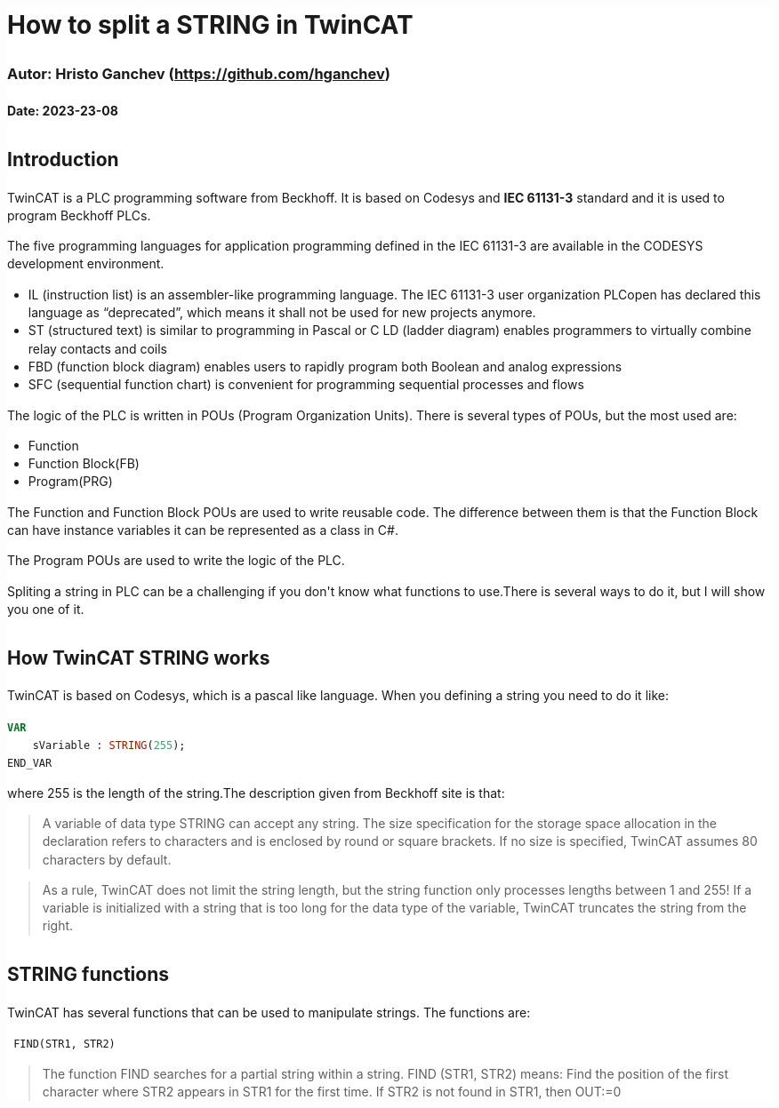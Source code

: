 # How to split a STRING in TwinCAT
### Autor: Hristo Ganchev (https://github.com/hganchev)
#### Date: 2023-23-08

## Introduction
TwinCAT is a PLC programming software from Beckhoff. It is based on Codesys and <b>IEC 61131-3</b> standard and it is used to program Beckhoff PLCs. 

The five programming languages for application programming defined in the IEC 61131-3 are available in the CODESYS development environment.

* IL (instruction list) is an assembler-like programming language. The IEC 61131-3 user organization PLCopen has declared this language as “deprecated”, which means it shall not be used for new projects anymore.
* ST (structured text) is similar to programming in Pascal or C
LD (ladder diagram) enables programmers to virtually combine relay contacts and coils
* FBD (function block diagram) enables users to rapidly program both Boolean and analog expressions
* SFC (sequential function chart) is convenient for programming sequential processes and flows

The logic of the PLC is written in POUs (Program Organization Units). There is several types of POUs, but the most used are:
- Function
- Function Block(FB)
- Program(PRG)

The Function and Function Block POUs are used to write reusable code. The difference between them is that the Function Block can have instance variables it can be represented as a class in C#.

The Program POUs are used to write the logic of the PLC.

Spliting a string in PLC can be a challenging if you don't know what functions to use.There is several ways to do it, but I will show you one of it. 

## How TwinCAT STRING works
TwinCAT is based on Codesys, which is a pascal like language. When you defining a string you need to do it like: 
```pascal 
VAR
	sVariable : STRING(255); 
END_VAR
``` 
where 255 is the length of the string.The description given from Beckhoff site is that:

> A variable of data type STRING can accept any string. The size specification for the storage space allocation in the declaration refers to characters and is enclosed by round or square brackets. If no size is specified, TwinCAT assumes 80 characters by default.

> As a rule, TwinCAT does not limit the string length, but the string function only 
processes lengths between 1 and 255! If a variable is initialized with a string that is too long for the data type of the variable, TwinCAT truncates the string from the right.

## STRING functions
TwinCAT has several functions that can be used to manipulate strings. The functions are:
```pascal
 FIND(STR1, STR2)
``` 
>The function FIND searches for a partial string within a string.
FIND (STR1, STR2) means: Find the position of the first character where STR2 appears in STR1 for the first time. If STR2 is not found in STR1, then OUT:=0
